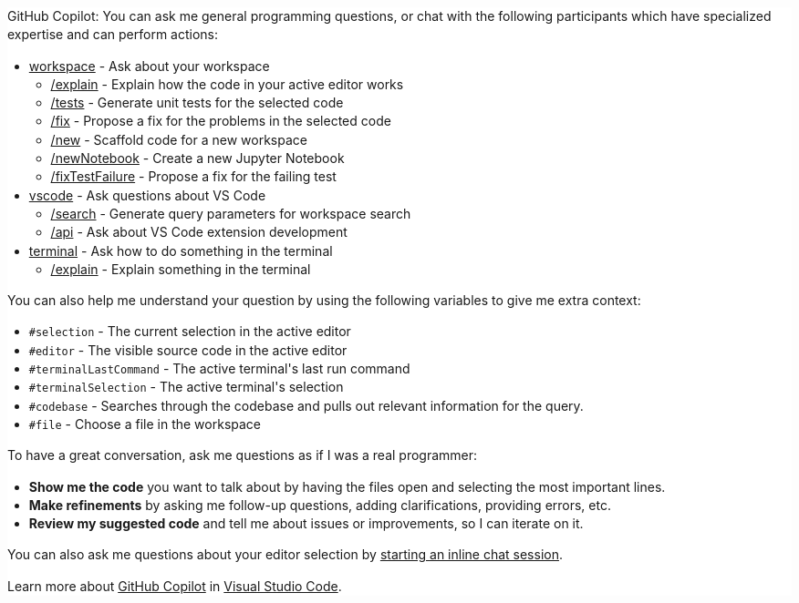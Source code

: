 GitHub Copilot: You can ask me general programming questions, or chat with the following participants which have specialized expertise and can perform actions:



- [workspace](http://_chatagent_?%7B%22agentId%22%3A%22github.copilot.workspace%22%2C%22name%22%3A%22workspace%22%2C%22isClickable%22%3Atrue%7D) - Ask about your workspace
	* [/explain](http://_chatslash_?%7B%22agentId%22%3A%22github.copilot.workspace%22%2C%22command%22%3A%22explain%22%7D) - Explain how the code in your active editor works
	* [/tests](http://_chatslash_?%7B%22agentId%22%3A%22github.copilot.workspace%22%2C%22command%22%3A%22tests%22%7D) - Generate unit tests for the selected code
	* [/fix](http://_chatslash_?%7B%22agentId%22%3A%22github.copilot.workspace%22%2C%22command%22%3A%22fix%22%7D) - Propose a fix for the problems in the selected code
	* [/new](http://_chatslash_?%7B%22agentId%22%3A%22github.copilot.workspace%22%2C%22command%22%3A%22new%22%7D) - Scaffold code for a new workspace
	* [/newNotebook](http://_chatslash_?%7B%22agentId%22%3A%22github.copilot.workspace%22%2C%22command%22%3A%22newNotebook%22%7D) - Create a new Jupyter Notebook
	* [/fixTestFailure](http://_chatslash_?%7B%22agentId%22%3A%22github.copilot.workspace%22%2C%22command%22%3A%22fixTestFailure%22%7D) - Propose a fix for the failing test
- [vscode](http://_chatagent_?%7B%22agentId%22%3A%22github.copilot.vscode%22%2C%22name%22%3A%22vscode%22%2C%22isClickable%22%3Atrue%7D) - Ask questions about VS Code
	* [/search](http://_chatslash_?%7B%22agentId%22%3A%22github.copilot.vscode%22%2C%22command%22%3A%22search%22%7D) - Generate query parameters for workspace search
	* [/api](http://_chatslash_?%7B%22agentId%22%3A%22github.copilot.vscode%22%2C%22command%22%3A%22api%22%7D) - Ask about VS Code extension development
- [terminal](http://_chatagent_?%7B%22agentId%22%3A%22github.copilot.terminal%22%2C%22name%22%3A%22terminal%22%2C%22isClickable%22%3Atrue%7D) - Ask how to do something in the terminal
	* [/explain](http://_chatslash_?%7B%22agentId%22%3A%22github.copilot.terminal%22%2C%22command%22%3A%22explain%22%7D) - Explain something in the terminal



You can also help me understand your question by using the following variables to give me extra context:
* `#selection` - The current selection in the active editor
* `#editor` - The visible source code in the active editor
* `#terminalLastCommand` - The active terminal's last run command
* `#terminalSelection` - The active terminal's selection
* `#codebase` - Searches through the codebase and pulls out relevant information for the query.
* `#file` - Choose a file in the workspace



To have a great conversation, ask me questions as if I was a real programmer:

* **Show me the code** you want to talk about by having the files open and selecting the most important lines.
* **Make refinements** by asking me follow-up questions, adding clarifications, providing errors, etc.
* **Review my suggested code** and tell me about issues or improvements, so I can iterate on it.

You can also ask me questions about your editor selection by [starting an inline chat session](command:inlineChat.start).

Learn more about [GitHub Copilot](https://docs.github.com/copilot/using-github-copilot/getting-started-with-github-copilot?tool=vscode&utm_source=editor&utm_medium=chat-panel&utm_campaign=2024q3-em-MSFT-getstarted) in [Visual Studio Code](https://code.visualstudio.com/docs/copilot/overview).
